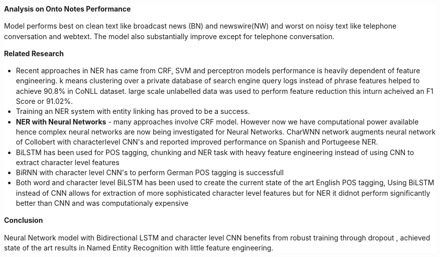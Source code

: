 **Analysis on Onto Notes Performance** 

Model performs best on clean text like broadcast news (BN) and newswire(NW) and worst on noisy text like telephone conversation and webtext. The model also substantially improve except for telephone conversation. 

**Related Research**
* Recent approaches in NER has came from CRF, SVM and perceptron models performance is heavily dependent of feature engineering. k means clustering over a private database of search engine query logs  instead of phrase features helped to achieve 90.8% in CoNLL dataset. large scale unlabelled data was used to perform feature reduction this inturn acheived an F1 Score or 91.02%. 
* Training an NER system with entity linking has proved to be a success.
* **NER with Neural Networks** -  many approaches involve CRF model. However now we have computational power available hence complex neural networks are now being investigated for Neural Networks. CharWNN network augments neural network of Collobert with characterlevel  CNN's and reported improved performance on Spanish and Portugeese NER.
* BiLSTM has been used for POS tagging, chunking and NER task with heavy feature engineering instead of using CNN to extract character level features
* BiRNN with character level CNN's to perform German POS tagging is successfull
* Both word and character level BiLSTM has been used to create the current state of the art English POS tagging, Using BiLSTM instead of CNN allows for extraction of more sophisticated character level features but for NER it didnot perform significantly better than CNN and was computationaly expensive

**Conclusion**

Neural Network model with Bidirectional LSTM and character level CNN benefits from robust training  through dropout , achieved state of the art results in Named Entity Recognition with little feature engineering.



